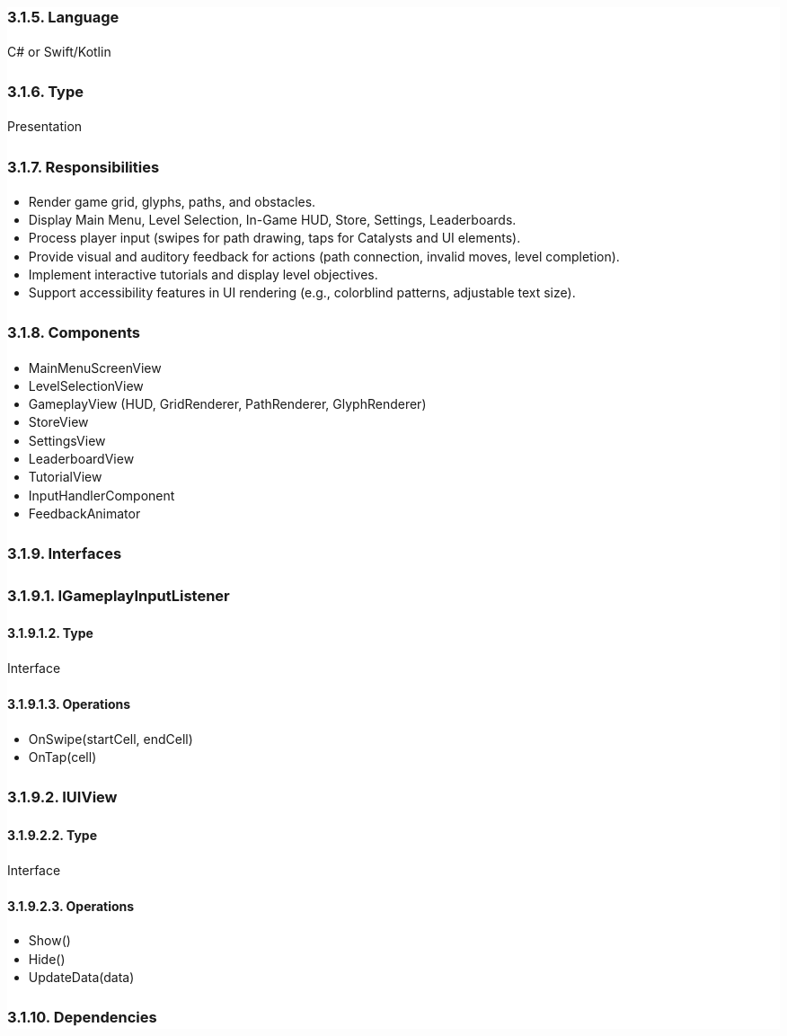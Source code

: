 ### 3.1.5. Language
C# or Swift/Kotlin

### 3.1.6. Type
Presentation

### 3.1.7. Responsibilities

- Render game grid, glyphs, paths, and obstacles.
- Display Main Menu, Level Selection, In-Game HUD, Store, Settings, Leaderboards.
- Process player input (swipes for path drawing, taps for Catalysts and UI elements).
- Provide visual and auditory feedback for actions (path connection, invalid moves, level completion).
- Implement interactive tutorials and display level objectives.
- Support accessibility features in UI rendering (e.g., colorblind patterns, adjustable text size).

### 3.1.8. Components

- MainMenuScreenView
- LevelSelectionView
- GameplayView (HUD, GridRenderer, PathRenderer, GlyphRenderer)
- StoreView
- SettingsView
- LeaderboardView
- TutorialView
- InputHandlerComponent
- FeedbackAnimator

### 3.1.9. Interfaces

### 3.1.9.1. IGameplayInputListener
#### 3.1.9.1.2. Type
Interface

#### 3.1.9.1.3. Operations

- OnSwipe(startCell, endCell)
- OnTap(cell)

### 3.1.9.2. IUIView
#### 3.1.9.2.2. Type
Interface

#### 3.1.9.2.3. Operations

- Show()
- Hide()
- UpdateData(data)


### 3.1.10. Dependencies
